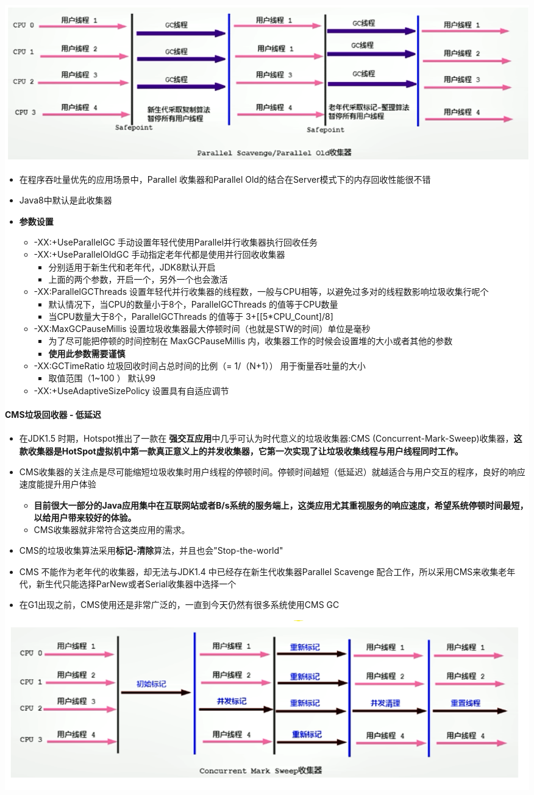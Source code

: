 ![1598324708952](images/1598324708952.png)

- 在程序吞吐量优先的应用场景中，Parallel 收集器和Parallel Old的结合在Server模式下的内存回收性能很不错
- Java8中默认是此收集器

- **参数设置**
  - -XX:+UseParallelGC 手动设置年轻代使用Parallel并行收集器执行回收任务
  - -XX:+UseParallelOldGC 手动指定老年代都是使用并行回收收集器
    - 分别适用于新生代和老年代，JDK8默认开启
    - 上面的两个参数，开启一个，另外一个也会激活
  - -XX:ParallelGCThreads 设置年轻代并行收集器的线程数，一般与CPU相等，以避免过多对的线程数影响垃圾收集行呢个
    - 默认情况下，当CPU的数量小于8个，ParallelGCThreads 的值等于CPU数量
    - 当CPU数量大于8个，ParallelGCThreads 的值等于 3+[[5*CPU_Count]/8]
  - -XX:MaxGCPauseMillis 设置垃圾收集器最大停顿时间（也就是STW的时间）单位是毫秒
    - 为了尽可能把停顿的时间控制在 MaxGCPauseMillis 内，收集器工作的时候会设置堆的大小或者其他的参数
    - **使用此参数需要谨慎**
  - -XX:GCTimeRatio 垃圾回收时间占总时间的比例（= 1/（N+1）） 用于衡量吞吐量的大小
    - 取值范围（1~100 ） 默认99
  - -XX:+UseAdaptiveSizePolicy 设置具有自适应调节

#### CMS垃圾回收器 - 低延迟

- 在JDK1.5 时期，Hotspot推出了一款在 **强交互应用**中几乎可认为时代意义的垃圾收集器:CMS (Concurrent-Mark-Sweep)收集器，**这款收集器是HotSpot虚拟机中第一款真正意义上的并发收集器，它第一次实现了让垃圾收集线程与用户线程同时工作。** 
- CMS收集器的关注点是尽可能缩短垃圾收集时用户线程的停顿时间。停顿时间越短（低延迟）就越适合与用户交互的程序，良好的响应速度能提升用户体验
  - **目前很大一部分的Java应用集中在互联网站或者B/s系统的服务端上，这类应用尤其重视服务的响应速度，希望系统停顿时间最短，以给用户带来较好的体验。**
  - CMS收集器就非常符合这类应用的需求。
- CMS的垃圾收集算法采用**标记-清除**算法，并且也会"Stop-the-world"

- CMS 不能作为老年代的收集器，却无法与JDK1.4 中已经存在新生代收集器Parallel Scavenge 配合工作，所以采用CMS来收集老年代，新生代只能选择ParNew或者Serial收集器中选择一个
- 在G1出现之前，CMS使用还是非常广泛的，一直到今天仍然有很多系统使用CMS GC

![1598333581106](images/1598333581106.png)
